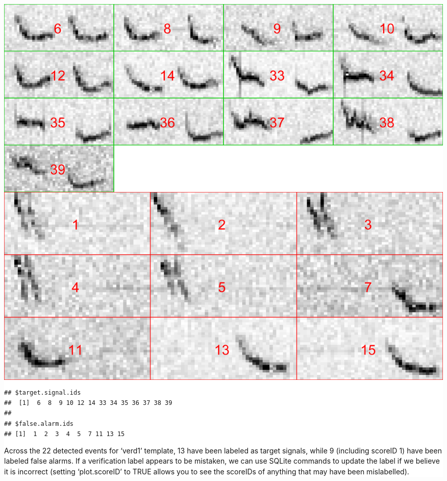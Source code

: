 <img src="Chap17_Figs/unnamed-chunk-17-1.png" style="display: block; margin: auto auto auto 0;" /><img src="Chap17_Figs/unnamed-chunk-17-2.png" style="display: block; margin: auto auto auto 0;" />

    ## $target.signal.ids
    ##  [1]  6  8  9 10 12 14 33 34 35 36 37 38 39
    ## 
    ## $false.alarm.ids
    ## [1]  1  2  3  4  5  7 11 13 15

Across the 22 detected events for ‘verd1’ template, 13 have been labeled
as target signals, while 9 (including scoreID 1) have been labeled false
alarms. If a verification label appears to be mistaken, we can use
SQLite commands to update the label if we believe it is incorrect
(setting ‘plot.scoreID’ to TRUE allows you to see the scoreIDs of
anything that may have been mislabelled).
